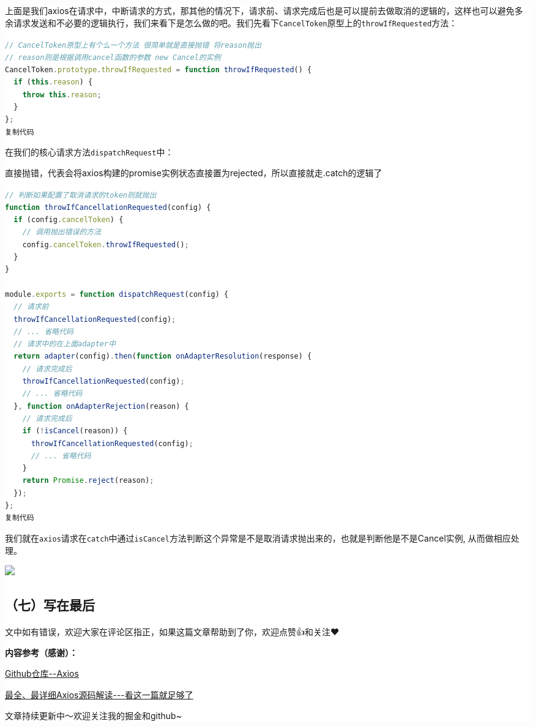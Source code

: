 上面是我们axios在请求中，中断请求的方式，那其他的情况下，请求前、请求完成后也是可以提前去做取消的逻辑的，这样也可以避免多余请求发送和不必要的逻辑执行，我们来看下是怎么做的吧。我们先看下`CancelToken`原型上的`throwIfRequested`方法：

```javascript
// CancelToken原型上有个么一个方法 很简单就是直接抛错 将reason抛出
// reason则是根据调用cancel函数的参数 new Cancel的实例
CancelToken.prototype.throwIfRequested = function throwIfRequested() {
  if (this.reason) {
    throw this.reason;
  }
};
复制代码
```

在我们的核心请求方法`dispatchRequest`中：

直接抛错，代表会将axios构建的promise实例状态直接置为rejected，所以直接就走.catch的逻辑了

```javascript
// 判断如果配置了取消请求的token则就抛出
function throwIfCancellationRequested(config) {
  if (config.cancelToken) {
    // 调用抛出错误的方法
    config.cancelToken.throwIfRequested();
  }
}

module.exports = function dispatchRequest(config) {
  // 请求前
  throwIfCancellationRequested(config);
  // ... 省略代码
  // 请求中的在上面adapter中
  return adapter(config).then(function onAdapterResolution(response) {
    // 请求完成后
    throwIfCancellationRequested(config);
    // ... 省略代码
  }, function onAdapterRejection(reason) {
    // 请求完成后
    if (!isCancel(reason)) {
      throwIfCancellationRequested(config);
      // ... 省略代码
    }
    return Promise.reject(reason);
  });
};
复制代码
```

我们就在`axios`请求在`catch`中通过`isCancel`方法判断这个异常是不是取消请求抛出来的，也就是判断他是不是Cancel实例, 从而做相应处理。

![](https://cdn.jsdelivr.net/gh/Merlin218/image-storage/picGo/202205011106728.png)


## （七）写在最后

文中如有错误，欢迎大家在评论区指正，如果这篇文章帮助到了你，欢迎点赞👍和关注❤️

**内容参考（感谢）：**

[Github仓库--Axios](https://github.com/axios/axios)

[最全、最详细Axios源码解读---看这一篇就足够了](https://juejin.cn/post/7016255507392364557)

文章持续更新中～欢迎关注我的掘金和github~

